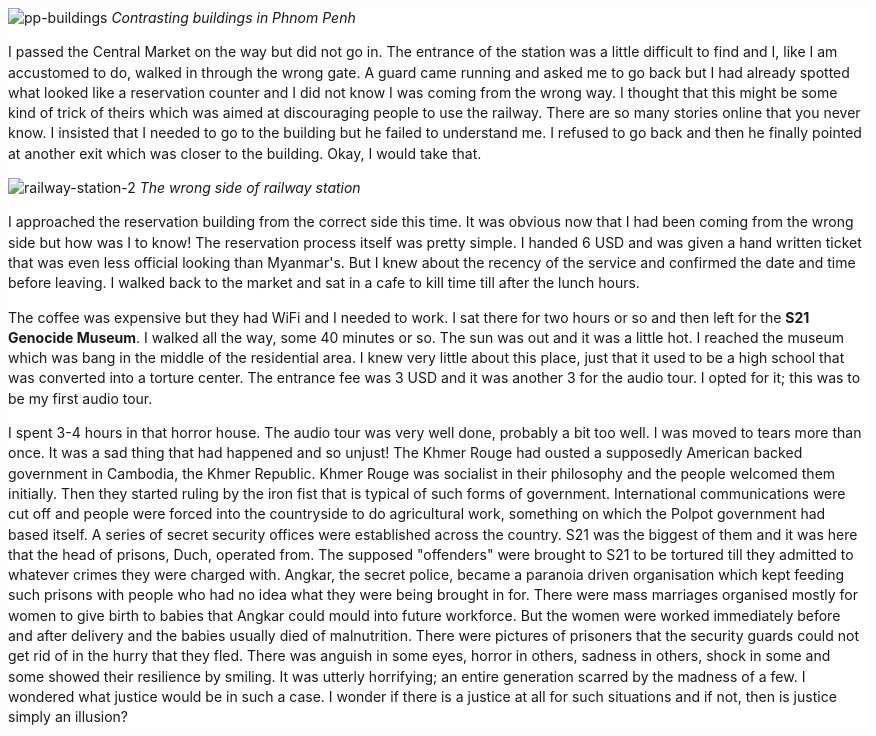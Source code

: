 <p class="postimg">
	<img src="https://c8.staticflickr.com/9/8405/28759643823_e8e2331a46.jpg" alt="pp-buildings">
	<em>Contrasting buildings in Phnom Penh</em>
</p>

I passed the Central Market on the way but did not go in. The entrance of the station was a little difficult to find and I, like I am accustomed to do, walked in through the wrong gate. A guard came running and asked me to go back but I had already spotted what looked like a reservation counter and I did not know I was coming from the wrong way. I thought that this might be some kind of trick of theirs which was aimed at discouraging people to use the railway. There are so many stories online that you never know. I insisted that I needed to go to the building but he failed to understand me. I refused to go back and then he finally pointed at another exit which was closer to the building. Okay, I would take that.

<p class="postimg">
	<img src="https://c7.staticflickr.com/9/8302/29345720246_9fa3060838.jpg" alt="railway-station-2">
	<em>The wrong side of railway station</em>
</p>

I approached the reservation building from the correct side this time. It was obvious now that I had been coming from the wrong side but how was I to know! The reservation process itself was pretty simple. I handed 6 USD and was given a hand written ticket that was even less official looking than Myanmar's. But I knew about the recency of the service and confirmed the date and time before leaving. I walked back to the market and sat in a cafe to kill time till after the lunch hours.

The coffee was expensive but they had WiFi and I needed to work. I sat there for two hours or so and then left for the **S21 Genocide Museum**. I walked all the way, some 40 minutes or so. The sun was out and it was a little hot. I reached the museum which was bang in the middle of the residential area. I knew very little about this place, just that it used to be a high school that was converted into a torture center. The entrance fee was 3 USD and it was another 3 for the audio tour. I opted for it; this was to be my first audio tour.

I spent 3-4 hours in that horror house. The audio tour was very well done, probably a bit too well. I was moved to tears more than once. It was a sad thing that had happened and so unjust! The Khmer Rouge had ousted a supposedly American backed government in Cambodia, the Khmer Republic. Khmer Rouge was socialist in their philosophy and the people welcomed them initially. Then they started ruling by the iron fist that is typical of such forms of government. International communications were cut off and people were forced into the countryside to do agricultural work, something on which the Polpot government had based itself. A series of secret security offices were established across the country. S21 was the biggest of them and it was here that the head of prisons, Duch, operated from. The supposed "offenders" were brought to S21 to be tortured till they admitted to whatever crimes they were charged with. Angkar, the secret police, became a paranoia driven organisation which kept feeding such prisons with people who had no idea what they were being brought in for. There were mass marriages organised mostly for women to give birth to babies that Angkar could mould into future workforce. But the women were worked immediately before and after delivery and the babies usually died of malnutrition. There were pictures of prisoners that the security guards could not get rid of in the hurry that they fled. There was anguish in some eyes, horror in others, sadness in others, shock in some and some showed their resilience by smiling. It was utterly horrifying; an entire generation scarred by the madness of a few. I wondered what justice would be in such a case. I wonder if there is a justice at all for such situations and if not, then is justice simply an illusion?
